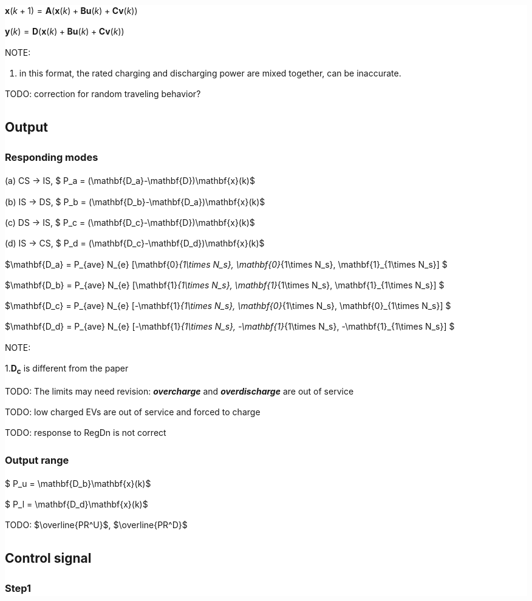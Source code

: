 $\mathbf{x}(k+1) = \mathbf{A}\left(\mathbf{x}(k)+\mathbf{B}\mathbf{u}(k)+\mathbf{C}\mathbf{v}(k)\right)$

$\mathbf{y}(k) = \mathbf{D}\left(\mathbf{x}(k)+\mathbf{B}\mathbf{u}(k)+\mathbf{C}\mathbf{v}(k)\right)$

NOTE:

1. in this format, the rated charging and discharging power are mixed together, can be inaccurate.

TODO: correction for random traveling behavior?

## Output

### Responding modes

(a) CS $\rightarrow$ IS, $ P_a = (\mathbf{D_a}-\mathbf{D})\mathbf{x}(k)$

(b) IS $\rightarrow$ DS, $ P_b = (\mathbf{D_b}-\mathbf{D_a})\mathbf{x}(k)$

(c) DS $\rightarrow$ IS, $ P_c = (\mathbf{D_c}-\mathbf{D})\mathbf{x}(k)$

(d) IS $\rightarrow$ CS, $ P_d = (\mathbf{D_c}-\mathbf{D_d})\mathbf{x}(k)$

$\mathbf{D_a} = P_{ave} N_{e} [\mathbf{0}_{1\times N_s}, \mathbf{0}_{1\times N_s}, \mathbf{1}_{1\times N_s}] $

$\mathbf{D_b} = P_{ave} N_{e} [\mathbf{1}_{1\times N_s}, \mathbf{1}_{1\times N_s}, \mathbf{1}_{1\times N_s}] $

$\mathbf{D_c} = P_{ave} N_{e} [-\mathbf{1}_{1\times N_s}, \mathbf{0}_{1\times N_s}, \mathbf{0}_{1\times N_s}] $

$\mathbf{D_d} = P_{ave} N_{e} [-\mathbf{1}_{1\times N_s}, -\mathbf{1}_{1\times N_s}, -\mathbf{1}_{1\times N_s}] $

NOTE:

1.$\mathbf{D_c}$ is different from the paper

TODO: The limits may need revision: ***overcharge*** and ***overdischarge*** are out of service

TODO: low charged EVs are out of service and forced to charge

TODO: response to RegDn is not correct

### Output range

$ P_u = \mathbf{D_b}\mathbf{x}(k)$

$ P_l = \mathbf{D_d}\mathbf{x}(k)$

TODO: $\overline{PR^U}$, $\overline{PR^D}$

## Control signal

### Step1
